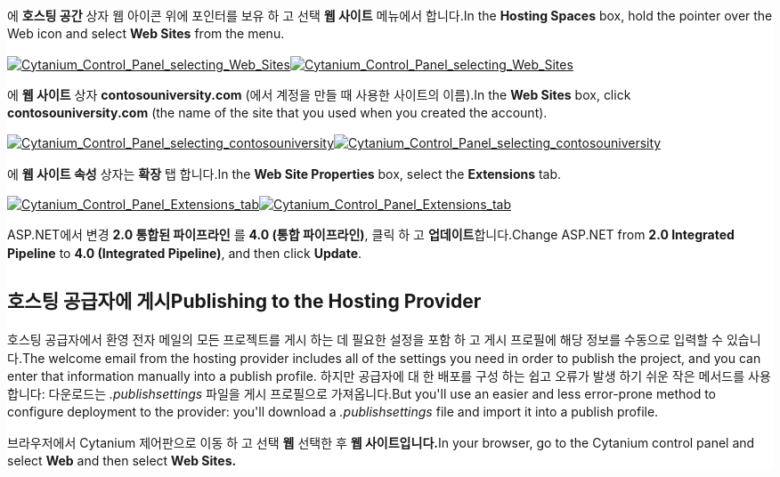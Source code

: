 <span data-ttu-id="0c817-153">에 **호스팅 공간** 상자 웹 아이콘 위에 포인터를 보유 하 고 선택 **웹 사이트** 메뉴에서 합니다.</span><span class="sxs-lookup"><span data-stu-id="0c817-153">In the **Hosting Spaces** box, hold the pointer over the Web icon and select **Web Sites** from the menu.</span></span>

<span data-ttu-id="0c817-154">[![Cytanium_Control_Panel_selecting_Web_Sites](deployment-to-a-hosting-provider-deploying-to-the-production-environment-7-of-12/_static/image14.png)](deployment-to-a-hosting-provider-deploying-to-the-production-environment-7-of-12/_static/image13.png)</span><span class="sxs-lookup"><span data-stu-id="0c817-154">[![Cytanium_Control_Panel_selecting_Web_Sites](deployment-to-a-hosting-provider-deploying-to-the-production-environment-7-of-12/_static/image14.png)](deployment-to-a-hosting-provider-deploying-to-the-production-environment-7-of-12/_static/image13.png)</span></span>

<span data-ttu-id="0c817-155">에 **웹 사이트** 상자 **contosouniversity.com** (에서 계정을 만들 때 사용한 사이트의 이름).</span><span class="sxs-lookup"><span data-stu-id="0c817-155">In the **Web Sites** box, click **contosouniversity.com** (the name of the site that you used when you created the account).</span></span>

<span data-ttu-id="0c817-156">[![Cytanium_Control_Panel_selecting_contosouniversity](deployment-to-a-hosting-provider-deploying-to-the-production-environment-7-of-12/_static/image16.png)](deployment-to-a-hosting-provider-deploying-to-the-production-environment-7-of-12/_static/image15.png)</span><span class="sxs-lookup"><span data-stu-id="0c817-156">[![Cytanium_Control_Panel_selecting_contosouniversity](deployment-to-a-hosting-provider-deploying-to-the-production-environment-7-of-12/_static/image16.png)](deployment-to-a-hosting-provider-deploying-to-the-production-environment-7-of-12/_static/image15.png)</span></span>

<span data-ttu-id="0c817-157">에 **웹 사이트 속성** 상자는 **확장** 탭 합니다.</span><span class="sxs-lookup"><span data-stu-id="0c817-157">In the **Web Site Properties** box, select the **Extensions** tab.</span></span>

<span data-ttu-id="0c817-158">[![Cytanium_Control_Panel_Extensions_tab](deployment-to-a-hosting-provider-deploying-to-the-production-environment-7-of-12/_static/image18.png)](deployment-to-a-hosting-provider-deploying-to-the-production-environment-7-of-12/_static/image17.png)</span><span class="sxs-lookup"><span data-stu-id="0c817-158">[![Cytanium_Control_Panel_Extensions_tab](deployment-to-a-hosting-provider-deploying-to-the-production-environment-7-of-12/_static/image18.png)](deployment-to-a-hosting-provider-deploying-to-the-production-environment-7-of-12/_static/image17.png)</span></span>

<span data-ttu-id="0c817-159">ASP.NET에서 변경 **2.0 통합된 파이프라인** 를 **4.0 (통합 파이프라인)**, 클릭 하 고 **업데이트**합니다.</span><span class="sxs-lookup"><span data-stu-id="0c817-159">Change ASP.NET from **2.0 Integrated Pipeline** to **4.0 (Integrated Pipeline)**, and then click **Update**.</span></span>

## <a name="publishing-to-the-hosting-provider"></a><span data-ttu-id="0c817-160">호스팅 공급자에 게시</span><span class="sxs-lookup"><span data-stu-id="0c817-160">Publishing to the Hosting Provider</span></span>

<span data-ttu-id="0c817-161">호스팅 공급자에서 환영 전자 메일의 모든 프로젝트를 게시 하는 데 필요한 설정을 포함 하 고 게시 프로필에 해당 정보를 수동으로 입력할 수 있습니다.</span><span class="sxs-lookup"><span data-stu-id="0c817-161">The welcome email from the hosting provider includes all of the settings you need in order to publish the project, and you can enter that information manually into a publish profile.</span></span> <span data-ttu-id="0c817-162">하지만 공급자에 대 한 배포를 구성 하는 쉽고 오류가 발생 하기 쉬운 작은 메서드를 사용 합니다: 다운로드는 *.publishsettings* 파일을 게시 프로필으로 가져옵니다.</span><span class="sxs-lookup"><span data-stu-id="0c817-162">But you'll use an easier and less error-prone method to configure deployment to the provider: you'll download a *.publishsettings* file and import it into a publish profile.</span></span>

<span data-ttu-id="0c817-163">브라우저에서 Cytanium 제어판으로 이동 하 고 선택 **웹** 선택한 후 **웹 사이트입니다.**</span><span class="sxs-lookup"><span data-stu-id="0c817-163">In your browser, go to the Cytanium control panel and select **Web** and then select **Web Sites.**</span></span>
